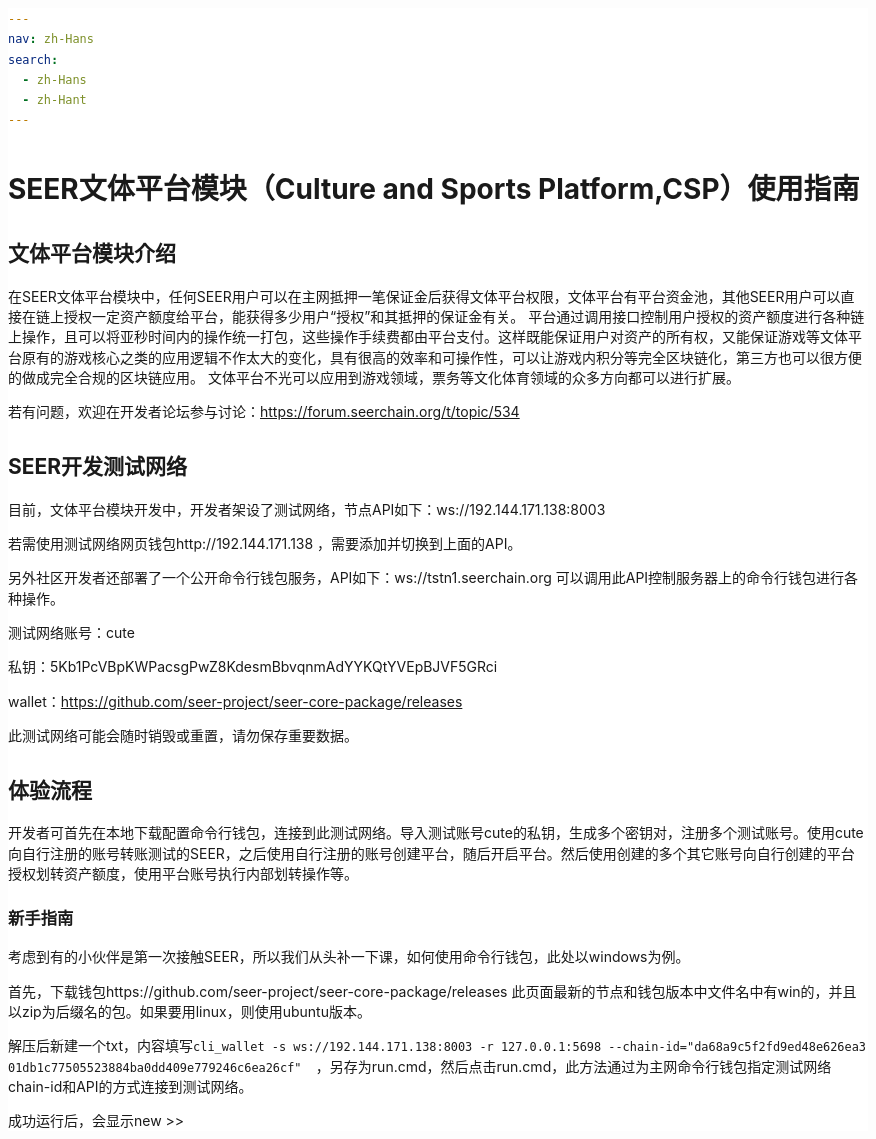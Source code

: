 ```yaml
---
nav: zh-Hans
search: 
  - zh-Hans
  - zh-Hant
---
```


# SEER文体平台模块（Culture and Sports Platform,CSP）使用指南

## 文体平台模块介绍

在SEER文体平台模块中，任何SEER用户可以在主网抵押一笔保证金后获得文体平台权限，文体平台有平台资金池，其他SEER用户可以直接在链上授权一定资产额度给平台，能获得多少用户“授权”和其抵押的保证金有关。
平台通过调用接口控制用户授权的资产额度进行各种链上操作，且可以将亚秒时间内的操作统一打包，这些操作手续费都由平台支付。这样既能保证用户对资产的所有权，又能保证游戏等文体平台原有的游戏核心之类的应用逻辑不作太大的变化，具有很高的效率和可操作性，可以让游戏内积分等完全区块链化，第三方也可以很方便的做成完全合规的区块链应用。
文体平台不光可以应用到游戏领域，票务等文化体育领域的众多方向都可以进行扩展。

若有问题，欢迎在开发者论坛参与讨论：https://forum.seerchain.org/t/topic/534

## SEER开发测试网络

目前，文体平台模块开发中，开发者架设了测试网络，节点API如下：ws://192.144.171.138:8003 

若需使用测试网络网页钱包http://192.144.171.138 ，需要添加并切换到上面的API。

另外社区开发者还部署了一个公开命令行钱包服务，API如下：ws://tstn1.seerchain.org 可以调用此API控制服务器上的命令行钱包进行各种操作。

测试网络账号：cute 

私钥：5Kb1PcVBpKWPacsgPwZ8KdesmBbvqnmAdYYKQtYVEpBJVF5GRci

wallet：https://github.com/seer-project/seer-core-package/releases

此测试网络可能会随时销毁或重置，请勿保存重要数据。

## 体验流程

开发者可首先在本地下载配置命令行钱包，连接到此测试网络。导入测试账号cute的私钥，生成多个密钥对，注册多个测试账号。使用cute向自行注册的账号转账测试的SEER，之后使用自行注册的账号创建平台，随后开启平台。然后使用创建的多个其它账号向自行创建的平台授权划转资产额度，使用平台账号执行内部划转操作等。

### 新手指南

考虑到有的小伙伴是第一次接触SEER，所以我们从头补一下课，如何使用命令行钱包，此处以windows为例。

首先，下载钱包https://github.com/seer-project/seer-core-package/releases 此页面最新的节点和钱包版本中文件名中有win的，并且以zip为后缀名的包。如果要用linux，则使用ubuntu版本。

解压后新建一个txt，内容填写`cli_wallet -s ws://192.144.171.138:8003 -r 127.0.0.1:5698 --chain-id="da68a9c5f2fd9ed48e626ea301db1c77505523884ba0dd409e779246c6ea26cf" 
`，另存为run.cmd，然后点击run.cmd，此方法通过为主网命令行钱包指定测试网络chain-id和API的方式连接到测试网络。

成功运行后，会显示new >> 
